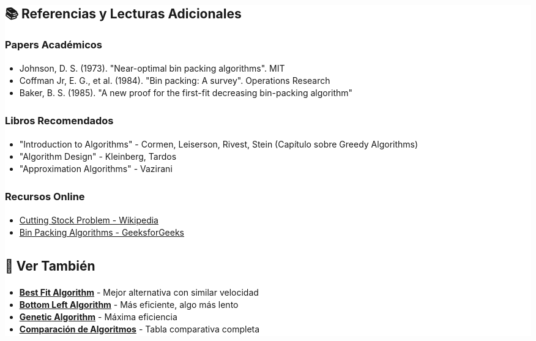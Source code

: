 ## 📚 **Referencias y Lecturas Adicionales**

### Papers Académicos
- Johnson, D. S. (1973). "Near-optimal bin packing algorithms". MIT
- Coffman Jr, E. G., et al. (1984). "Bin packing: A survey". Operations Research
- Baker, B. S. (1985). "A new proof for the first-fit decreasing bin-packing algorithm"

### Libros Recomendados
- "Introduction to Algorithms" - Cormen, Leiserson, Rivest, Stein (Capítulo sobre Greedy Algorithms)
- "Algorithm Design" - Kleinberg, Tardos
- "Approximation Algorithms" - Vazirani

### Recursos Online
- [Cutting Stock Problem - Wikipedia](https://en.wikipedia.org/wiki/Cutting_stock_problem)
- [Bin Packing Algorithms - GeeksforGeeks](https://www.geeksforgeeks.org/bin-packing-problem-minimize-number-of-used-bins/)

## 🔄 **Ver También**

- **[Best Fit Algorithm](best_fit.md)** - Mejor alternativa con similar velocidad
- **[Bottom Left Algorithm](bottom_left.md)** - Más eficiente, algo más lento
- **[Genetic Algorithm](../advanced/genetic.md)** - Máxima eficiencia
- **[Comparación de Algoritmos](../README.md#comparación-de-rendimiento)** - Tabla comparativa completa 